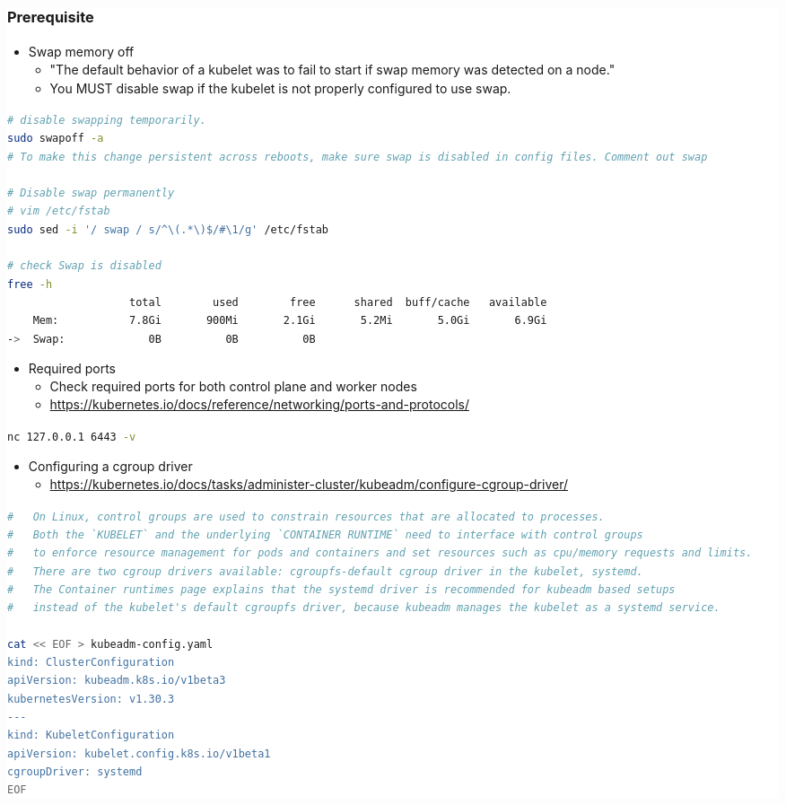 ### Prerequisite

- Swap memory off
  - "The default behavior of a kubelet was to fail to start if swap memory was detected on a node."
  - You MUST disable swap if the kubelet is not properly configured to use swap.

```sh
# disable swapping temporarily.
sudo swapoff -a
# To make this change persistent across reboots, make sure swap is disabled in config files. Comment out swap

# Disable swap permanently
# vim /etc/fstab
sudo sed -i '/ swap / s/^\(.*\)$/#\1/g' /etc/fstab

# check Swap is disabled
free -h
                   total        used        free      shared  buff/cache   available
    Mem:           7.8Gi       900Mi       2.1Gi       5.2Mi       5.0Gi       6.9Gi
->  Swap:             0B          0B          0B
```

- Required ports
  - Check required ports for both control plane and worker nodes
  - https://kubernetes.io/docs/reference/networking/ports-and-protocols/

```sh
nc 127.0.0.1 6443 -v
```

- Configuring a cgroup driver
  - https://kubernetes.io/docs/tasks/administer-cluster/kubeadm/configure-cgroup-driver/

```sh
#   On Linux, control groups are used to constrain resources that are allocated to processes.
#   Both the `KUBELET` and the underlying `CONTAINER RUNTIME` need to interface with control groups
#   to enforce resource management for pods and containers and set resources such as cpu/memory requests and limits.
#   There are two cgroup drivers available: cgroupfs-default cgroup driver in the kubelet, systemd.
#   The Container runtimes page explains that the systemd driver is recommended for kubeadm based setups
#   instead of the kubelet's default cgroupfs driver, because kubeadm manages the kubelet as a systemd service.

cat << EOF > kubeadm-config.yaml
kind: ClusterConfiguration
apiVersion: kubeadm.k8s.io/v1beta3
kubernetesVersion: v1.30.3
---
kind: KubeletConfiguration
apiVersion: kubelet.config.k8s.io/v1beta1
cgroupDriver: systemd
EOF
```

